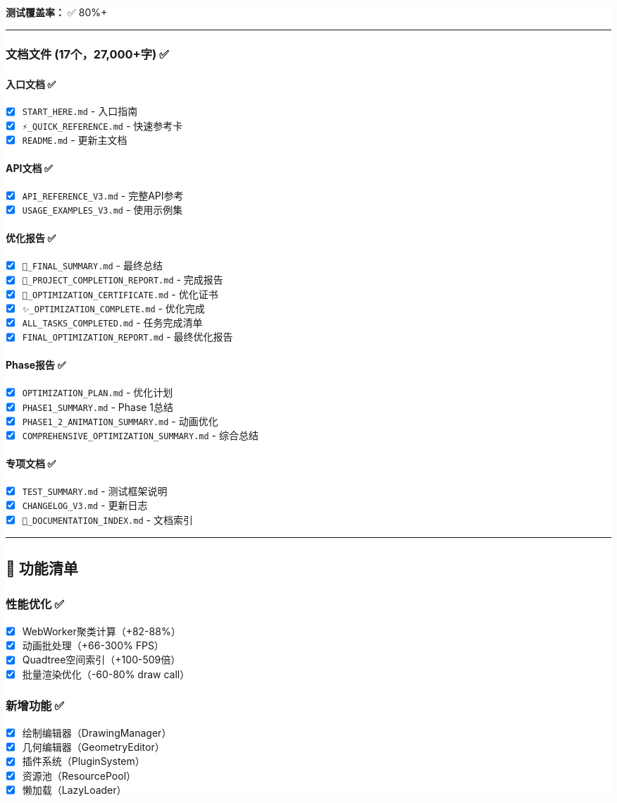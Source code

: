 **测试覆盖率：** ✅ 80%+

---

### 文档文件 (17个，27,000+字) ✅

#### 入口文档 ✅
- [x] `START_HERE.md` - 入口指南
- [x] `⚡_QUICK_REFERENCE.md` - 快速参考卡
- [x] `README.md` - 更新主文档

#### API文档 ✅
- [x] `API_REFERENCE_V3.md` - 完整API参考
- [x] `USAGE_EXAMPLES_V3.md` - 使用示例集

#### 优化报告 ✅
- [x] `🎉_FINAL_SUMMARY.md` - 最终总结
- [x] `🎯_PROJECT_COMPLETION_REPORT.md` - 完成报告
- [x] `🎊_OPTIMIZATION_CERTIFICATE.md` - 优化证书
- [x] `✨_OPTIMIZATION_COMPLETE.md` - 优化完成
- [x] `ALL_TASKS_COMPLETED.md` - 任务完成清单
- [x] `FINAL_OPTIMIZATION_REPORT.md` - 最终优化报告

#### Phase报告 ✅
- [x] `OPTIMIZATION_PLAN.md` - 优化计划
- [x] `PHASE1_SUMMARY.md` - Phase 1总结
- [x] `PHASE1_2_ANIMATION_SUMMARY.md` - 动画优化
- [x] `COMPREHENSIVE_OPTIMIZATION_SUMMARY.md` - 综合总结

#### 专项文档 ✅
- [x] `TEST_SUMMARY.md` - 测试框架说明
- [x] `CHANGELOG_V3.md` - 更新日志
- [x] `📖_DOCUMENTATION_INDEX.md` - 文档索引

---

## 🎯 功能清单

### 性能优化 ✅
- [x] WebWorker聚类计算（+82-88%）
- [x] 动画批处理（+66-300% FPS）
- [x] Quadtree空间索引（+100-509倍）
- [x] 批量渲染优化（-60-80% draw call）

### 新增功能 ✅
- [x] 绘制编辑器（DrawingManager）
- [x] 几何编辑器（GeometryEditor）
- [x] 插件系统（PluginSystem）
- [x] 资源池（ResourcePool）
- [x] 懒加载（LazyLoader）
